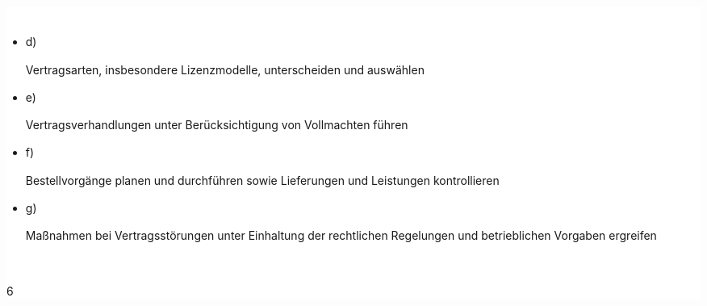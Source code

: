 <td style="border-bottom: 0.5pt solid ; " align="center" valign="middle" charoff="50">

 

</td>

</tr>

<tr>

<td style="border-right: 0.5pt solid ; " align="justify" valign="top" charoff="50">

  - d)
    
    <div style="">
    
    Vertragsarten, insbesondere Lizenzmodelle, unterscheiden und
    auswählen
    
    </div>

  - e)
    
    <div style="">
    
    Vertragsverhandlungen unter Berücksichtigung von Vollmachten führen
    
    </div>

  - f)
    
    <div style="">
    
    Bestellvorgänge planen und durchführen sowie Lieferungen und
    Leistungen kontrollieren
    
    </div>

  - g)
    
    <div style="">
    
    Maßnahmen bei Vertragsstörungen unter Einhaltung der rechtlichen
    Regelungen und betrieblichen Vorgaben ergreifen
    
    </div>

</td>

<td style="border-right: 0.5pt solid ; " align="center" valign="middle" charoff="50">

 

</td>

<td style align="center" valign="middle" charoff="50">

6

</td>

</tr>

</tbody>

</table>
